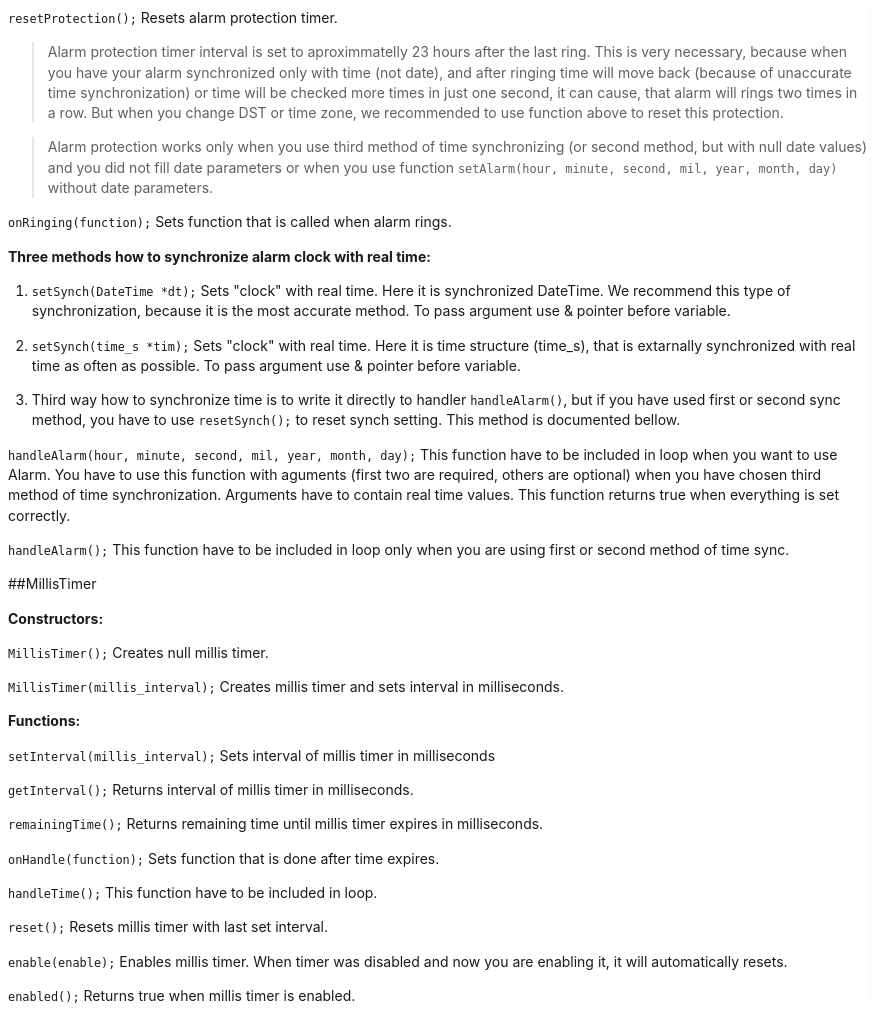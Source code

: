 `resetProtection();` Resets alarm protection timer.
>Alarm protection timer interval is set to aproximmatelly 23 hours after the last ring. This is very necessary, because when you have your alarm synchronized only with time (not date), and after ringing time will move back (because of unaccurate time synchronization) or time will be checked more times in just one second, it can cause, that alarm will rings two times in a row. But when you change DST or time zone, we recommended to use function above to reset this protection.

>Alarm protection works only when you use third method of time synchronizing (or second method, but with null date values) and you did not fill date parameters or when you use function `setAlarm(hour, minute, second, mil, year, month, day)` without date parameters.

`onRinging(function);` Sets function that is called when alarm rings.

**Three methods how to synchronize alarm clock with real time:**

1. `setSynch(DateTime *dt);` Sets "clock" with real time. Here it is synchronized DateTime. We recommend this type of synchronization, because it is the most accurate method. To pass argument use & pointer before variable.

2. `setSynch(time_s *tim);` Sets "clock" with real time. Here it is time structure (time_s), that is extarnally synchronized with real time as often as possible. To pass argument use & pointer before variable.

3. Third way how to synchronize time is to write it directly to handler `handleAlarm()`, but if you have used first or second sync method, you have to use `resetSynch();` to reset synch setting. This method is documented bellow.

`handleAlarm(hour, minute, second, mil, year, month, day);` This function have to be included in loop when you want to use Alarm. You have to use this function with aguments (first two are required, others are optional) when you have chosen third method of time synchronization. Arguments have to contain real time values. This function returns true when everything is set correctly.

`handleAlarm();` This function have to be included in loop only when you are using first or second method of time sync.

##MillisTimer

**Constructors:**

`MillisTimer();` Creates null millis timer.

`MillisTimer(millis_interval);` Creates millis timer and sets interval in milliseconds.

**Functions:**

`setInterval(millis_interval);` Sets interval of millis timer in milliseconds

`getInterval();` Returns interval of millis timer in milliseconds.

`remainingTime();` Returns remaining time until millis timer expires in milliseconds.

`onHandle(function);` Sets function that is done after time expires.

`handleTime();` This function have to be included in loop.

`reset();` Resets millis timer with last set interval.

`enable(enable);` Enables millis timer. When timer was disabled and now you are enabling it, it will automatically resets.

`enabled();` Returns true when millis timer is enabled.
